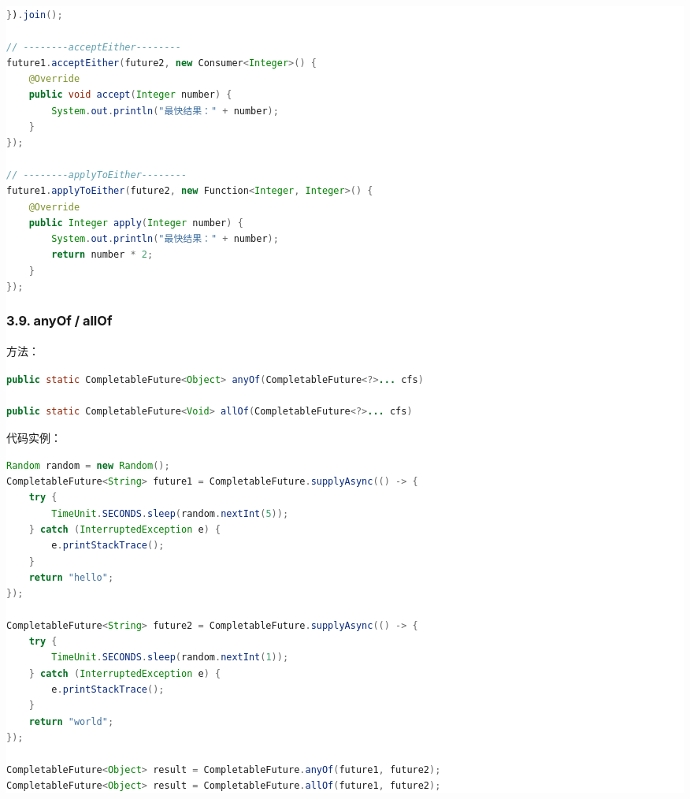 ```java
}).join();

// --------acceptEither--------
future1.acceptEither(future2, new Consumer<Integer>() {
    @Override
    public void accept(Integer number) {
        System.out.println("最快结果：" + number);
    }
});

// --------applyToEither--------
future1.applyToEither(future2, new Function<Integer, Integer>() {
    @Override
    public Integer apply(Integer number) {
        System.out.println("最快结果：" + number);
        return number * 2;
    }
});
```



### 3.9. anyOf / allOf

方法：

```java
public static CompletableFuture<Object> anyOf(CompletableFuture<?>... cfs)
  
public static CompletableFuture<Void> allOf(CompletableFuture<?>... cfs)
```

代码实例：

```java
Random random = new Random();
CompletableFuture<String> future1 = CompletableFuture.supplyAsync(() -> {
    try {
        TimeUnit.SECONDS.sleep(random.nextInt(5));
    } catch (InterruptedException e) {
        e.printStackTrace();
    }
    return "hello";
});

CompletableFuture<String> future2 = CompletableFuture.supplyAsync(() -> {
    try {
        TimeUnit.SECONDS.sleep(random.nextInt(1));
    } catch (InterruptedException e) {
        e.printStackTrace();
    }
    return "world";
});

CompletableFuture<Object> result = CompletableFuture.anyOf(future1, future2);
CompletableFuture<Object> result = CompletableFuture.allOf(future1, future2);
```

